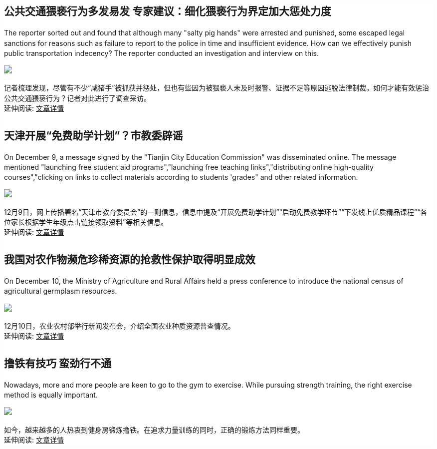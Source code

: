 ## 公共交通猥亵行为多发易发 专家建议：细化猥亵行为界定加大惩处力度   
The reporter sorted out and found that although many "salty pig hands" were arrested and punished, some escaped legal sanctions for reasons such as failure to report to the police in time and insufficient evidence. How can we effectively punish public transportation indecency? The reporter conducted an investigation and interview on this.   

<img src="https://p5.img.cctvpic.com/photoworkspace/2024/12/10/2024121010123353537.jpg" />   

记者梳理发现，尽管有不少“咸猪手”被抓获并惩处，但也有些因为被猥亵人未及时报警、证据不足等原因逃脱法律制裁。如何才能有效惩治公共交通猥亵行为？记者对此进行了调查采访。   
延伸阅读: [文章详情](https://news.cctv.com/2024/12/10/ARTIjQU8UeZm3sBkttIcHUT1241210.shtml)   

<qrcode title="公共交通猥亵行为多发易发 专家建议：细化猥亵行为界定加大惩处力度" image="https://p5.img.cctvpic.com/photoworkspace/2024/12/10/2024121010123353537.jpg" />   

## 天津开展“免费助学计划”？市教委辟谣   
On December 9, a message signed by the "Tianjin City Education Commission" was disseminated online. The message mentioned "launching free student aid programs","launching free teaching links","distributing online high-quality courses","clicking on links to collect materials according to students 'grades" and other related information.   

<img src="https://p1.img.cctvpic.com/photoworkspace/2024/12/10/2024121011303580474.jpg" />   

12月9日，网上传播署名“天津市教育委员会”的一则信息，信息中提及“开展免费助学计划”“启动免费教学环节”“下发线上优质精品课程”“各位家长根据学生年级点击链接领取资料”等相关信息。   
延伸阅读: [文章详情](https://news.cctv.com/2024/12/10/ARTIgm9pwkpa7LC5ZmwshUaw241210.shtml)   

<qrcode title="天津开展“免费助学计划”？市教委辟谣" image="https://p1.img.cctvpic.com/photoworkspace/2024/12/10/2024121011303580474.jpg" />   

## 我国对农作物濒危珍稀资源的抢救性保护取得明显成效   
On December 10, the Ministry of Agriculture and Rural Affairs held a press conference to introduce the national census of agricultural germplasm resources.   

<img src="https://p3.img.cctvpic.com/photoworkspace/2024/12/10/2024121011464760472.jpg" />   

12月10日，农业农村部举行新闻发布会，介绍全国农业种质资源普查情况。   
延伸阅读: [文章详情](https://news.cctv.com/2024/12/10/ARTIITvCG9PEbtDtzELep6DJ241210.shtml)   

<qrcode title="我国对农作物濒危珍稀资源的抢救性保护取得明显成效" image="https://p3.img.cctvpic.com/photoworkspace/2024/12/10/2024121011464760472.jpg" />   

## 撸铁有技巧 蛮劲行不通   
Nowadays, more and more people are keen to go to the gym to exercise. While pursuing strength training, the right exercise method is equally important.   

<img src="https://p5.img.cctvpic.com/photoworkspace/2024/12/10/2024121011174936326.jpg" />   

如今，越来越多的人热衷到健身房锻炼撸铁。在追求力量训练的同时，正确的锻炼方法同样重要。   
延伸阅读: [文章详情](https://news.cctv.com/2024/12/10/ARTIYN9ZcFwFFlCxv2Tf3lxa241210.shtml)   

<qrcode title="撸铁有技巧 蛮劲行不通" image="https://p5.img.cctvpic.com/photoworkspace/2024/12/10/2024121011174936326.jpg" />   
